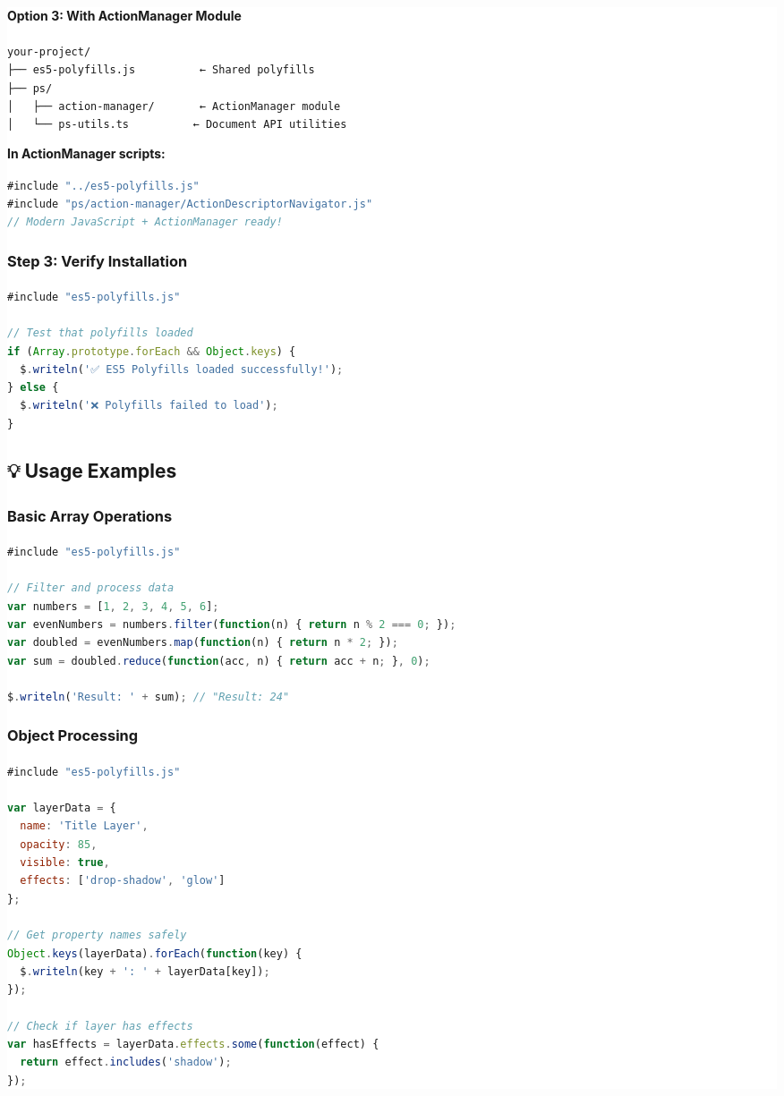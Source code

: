 #### **Option 3: With ActionManager Module**
```
your-project/
├── es5-polyfills.js          ← Shared polyfills
├── ps/
│   ├── action-manager/       ← ActionManager module
│   └── ps-utils.ts          ← Document API utilities
```

**In ActionManager scripts:**
```javascript
#include "../es5-polyfills.js"
#include "ps/action-manager/ActionDescriptorNavigator.js"
// Modern JavaScript + ActionManager ready!
```

### **Step 3: Verify Installation**
```javascript
#include "es5-polyfills.js"

// Test that polyfills loaded
if (Array.prototype.forEach && Object.keys) {
  $.writeln('✅ ES5 Polyfills loaded successfully!');
} else {
  $.writeln('❌ Polyfills failed to load');
}
```

## 💡 Usage Examples

### **Basic Array Operations**
```javascript
#include "es5-polyfills.js"

// Filter and process data
var numbers = [1, 2, 3, 4, 5, 6];
var evenNumbers = numbers.filter(function(n) { return n % 2 === 0; });
var doubled = evenNumbers.map(function(n) { return n * 2; });
var sum = doubled.reduce(function(acc, n) { return acc + n; }, 0);

$.writeln('Result: ' + sum); // "Result: 24"
```

### **Object Processing**
```javascript
#include "es5-polyfills.js"

var layerData = {
  name: 'Title Layer',
  opacity: 85,
  visible: true,
  effects: ['drop-shadow', 'glow']
};

// Get property names safely
Object.keys(layerData).forEach(function(key) {
  $.writeln(key + ': ' + layerData[key]);
});

// Check if layer has effects
var hasEffects = layerData.effects.some(function(effect) {
  return effect.includes('shadow');
});
```
